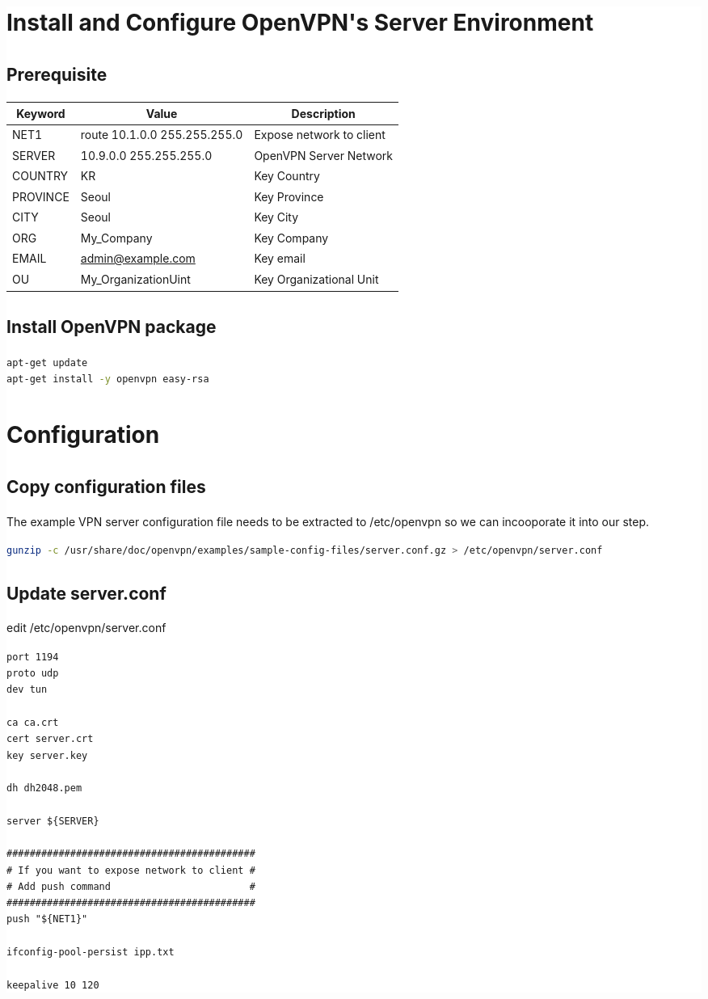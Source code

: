 # Install and Configure OpenVPN's Server Environment

## Prerequisite

Keyword | Value     | Description
----    | ----      | ----
NET1 | route 10.1.0.0 255.255.255.0 | Expose network to client
SERVER | 10.9.0.0 255.255.255.0 | OpenVPN Server Network
COUNTRY | KR        | Key Country
PROVINCE | Seoul        | Key Province
CITY | Seoul        | Key City
ORG | My_Company    | Key Company
EMAIL | admin@example.com       | Key email
OU |  My_OrganizationUint| Key Organizational Unit


## Install OpenVPN package

~~~bash
apt-get update
apt-get install -y openvpn easy-rsa
~~~

# Configuration

## Copy configuration files

The example VPN server configuration file needs to be extracted to /etc/openvpn so we can incooporate it into our step. 

~~~bash
gunzip -c /usr/share/doc/openvpn/examples/sample-config-files/server.conf.gz > /etc/openvpn/server.conf
~~~


## Update server.conf

edit /etc/openvpn/server.conf

~~~text
port 1194
proto udp
dev tun

ca ca.crt
cert server.crt
key server.key

dh dh2048.pem

server ${SERVER}

###########################################
# If you want to expose network to client #
# Add push command                        #
###########################################
push "${NET1}"

ifconfig-pool-persist ipp.txt

keepalive 10 120

~~~